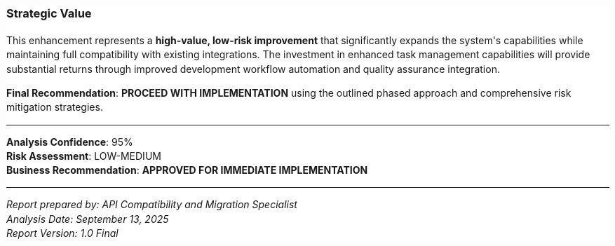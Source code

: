 ### **Strategic Value**
This enhancement represents a **high-value, low-risk improvement** that significantly expands the system's capabilities while maintaining full compatibility with existing integrations. The investment in enhanced task management capabilities will provide substantial returns through improved development workflow automation and quality assurance integration.

**Final Recommendation**: **PROCEED WITH IMPLEMENTATION** using the outlined phased approach and comprehensive risk mitigation strategies.

---

**Analysis Confidence**: 95%  
**Risk Assessment**: LOW-MEDIUM  
**Business Recommendation**: **APPROVED FOR IMMEDIATE IMPLEMENTATION**

---

*Report prepared by: API Compatibility and Migration Specialist*  
*Analysis Date: September 13, 2025*  
*Report Version: 1.0 Final*